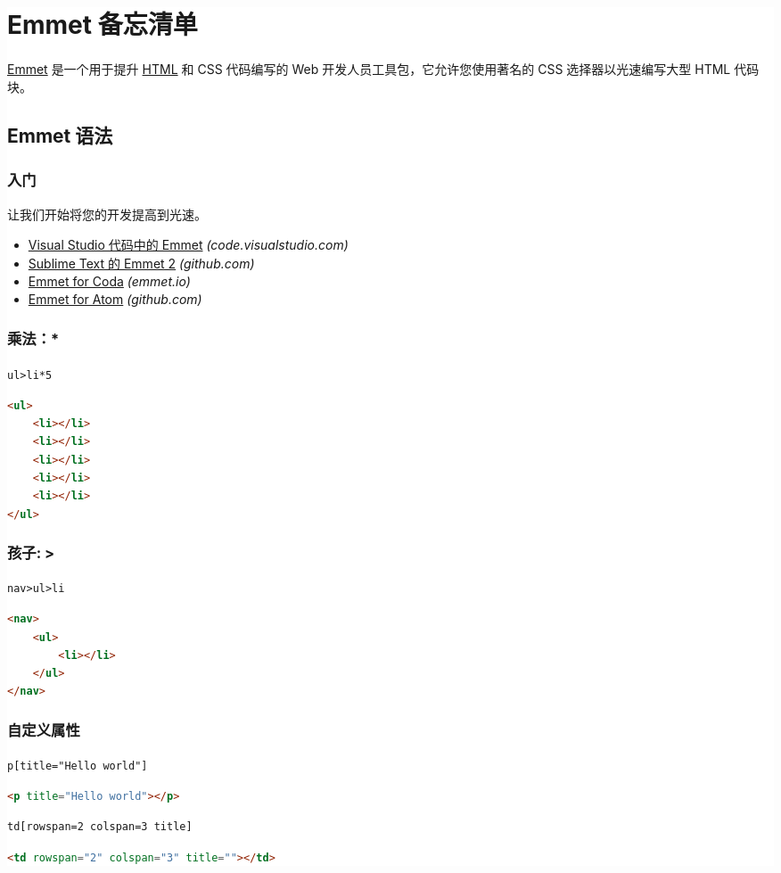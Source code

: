 Emmet 备忘清单
====

[Emmet](https://emmet.io/) 是一个用于提升 [HTML](./html.md) 和 CSS 代码编写的 Web 开发人员工具包，它允许您使用著名的 CSS 选择器以光速编写大型 HTML 代码块。

Emmet 语法
---------------

### 入门

让我们开始将您的开发提高到光速。

- [Visual Studio 代码中的 Emmet](https://code.visualstudio.com/docs/editor/emmet) _(code.visualstudio.com)_
- [Sublime Text 的 Emmet 2](https://github.com/emmetio/sublime-text-plugin) _(github.com)_
- [Emmet for Coda](https://emmet.io/download/coda/) _(emmet.io)_
- [Emmet for Atom](https://github.com/emmetio/emmet-atom#readme) _(github.com)_

### 乘法：*

`ul>li*5`

```html
<ul>
    <li></li>
    <li></li>
    <li></li>
    <li></li>
    <li></li>
</ul>
```

### 孩子: >

`nav>ul>li`

```html
<nav>
    <ul>
        <li></li>
    </ul>
</nav>
```

### 自定义属性


`p[title="Hello world"]`

```html
<p title="Hello world"></p>
```

`td[rowspan=2 colspan=3 title]`

```html
<td rowspan="2" colspan="3" title=""></td>
```
